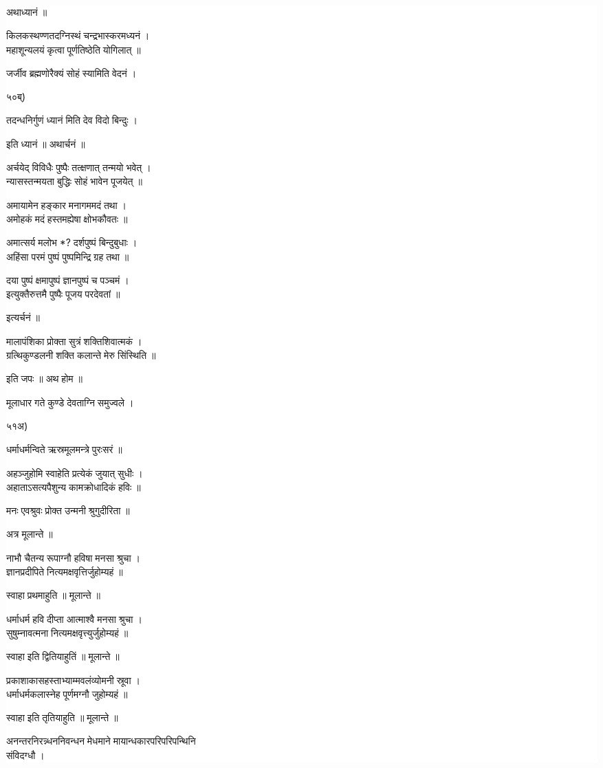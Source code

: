 अथाध्यानं ॥  
  
किलकस्थण्णतदग्निस्थं चन्द्रभास्करमध्यनं ।  
महाशून्यलयं कृत्वा पूर्णतिष्ठेति योगिलात् ॥  
  
जर्जीव ब्रह्मणोरैक्यं सोहं स्यामिति वेदनं ।  
  
५०ब्)  
  
तदन्धनिर्गुणं ध्यानं मिति देव विदो बिन्दुः ।  
  
इति ध्यानं ॥ अथार्चनं ॥  
  
अर्चयेद् विविधैः पुष्पैः तत्क्षणात् तन्मयो भवेत् ।  
न्यासस्तन्मयता बुद्धिः सोहं भावेन पूजयेत् ॥  
  
अमायामेन हङ्कार मनागममदं तथा ।  
अमोहकं मदं हस्तमह्येषा क्षोभकौवतः ॥  
  
अमात्सर्य मलोभ *? दर्शपुष्पं बिन्दुबुधाः ।  
अहिंसा परमं पुष्पं पुष्पमिन्द्रि ग्रह तथा ॥  
  
दया पुष्पं क्षमापुष्पं ज्ञानपुष्पं च पञ्चमं ।  
इत्युक्तैरुत्तमै पुष्पैः पूजय परदेवतां ॥  
  
इत्यर्चनं ॥  
  
मालापंशिका प्रोक्ता सुत्रं शक्तिशिवात्मकं ।  
ग्रत्थिकुण्डलनी शक्ति कलान्ते मेरु सिंस्थिति ॥  
  
इति जपः ॥ अथ होम ॥  
  
मूलाधार गते कुण्डे देवताग्नि समुज्वले ।  
  
५१अ)  
  
धर्माधर्मन्विते ऋस्रमूलमन्त्रे पुरःसरं ॥  
  
अहञ्जुहोमि स्वाहेति प्रत्येकं जुयात् सुधीः ।  
अहाताऽसत्यपैशुन्य कामक्रोधादिकं हविः ॥  
  
मनः एवश्रुवः प्रोक्त उन्मनी श्रुगुदीरिता ॥  
  
अत्र मूलान्ते ॥  
  
नाभौ चैतन्य रूपाग्नौ हविषा मनसा श्रुचा ।  
ज्ञानप्रदीपिते नित्यमक्षवृत्तिर्जुहोम्यहं ॥  
  
स्वाहा प्रथमाहुति ॥ मूलान्ते ॥  
  
धर्माधर्म हवि दीप्ता आत्माश्वै मनसा श्रुचा ।  
सुषुम्नावत्मना नित्यमक्षवृत्त्युर्जुहोम्यहं ॥  
  
स्वाहा इति द्वितियाहुतिं ॥ मूलान्ते ॥   
  
प्रकाशाकासहस्ताभ्याम्मवलंव्योमनी स्रूवा ।  
धर्माधर्मकलास्नेह पूर्णमग्नौ जुहोम्यहं ॥  
  
स्वाहा इति तृतियाहुति ॥ मूलान्ते ॥  
  
अनन्तरनिरन्न्धननिवन्धन मेधमाने मायान्धकारपरिपरिपन्थिनि   
संविदग्धौ ।  
  